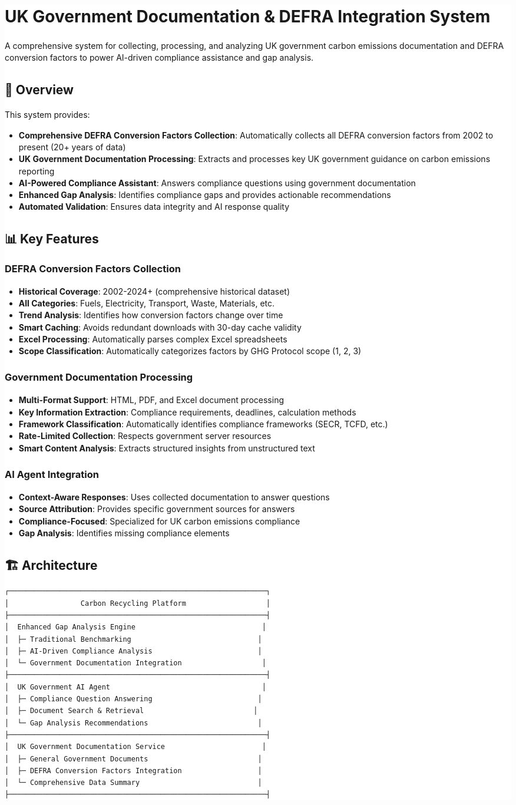 # UK Government Documentation & DEFRA Integration System

A comprehensive system for collecting, processing, and analyzing UK government carbon emissions documentation and DEFRA conversion factors to power AI-driven compliance assistance and gap analysis.

## 🎯 Overview

This system provides:

- **Comprehensive DEFRA Conversion Factors Collection**: Automatically collects all DEFRA conversion factors from 2002 to present (20+ years of data)
- **UK Government Documentation Processing**: Extracts and processes key UK government guidance on carbon emissions reporting
- **AI-Powered Compliance Assistant**: Answers compliance questions using government documentation
- **Enhanced Gap Analysis**: Identifies compliance gaps and provides actionable recommendations
- **Automated Validation**: Ensures data integrity and AI response quality

## 📊 Key Features

### DEFRA Conversion Factors Collection
- **Historical Coverage**: 2002-2024+ (comprehensive historical dataset)
- **All Categories**: Fuels, Electricity, Transport, Waste, Materials, etc.
- **Trend Analysis**: Identifies how conversion factors change over time
- **Smart Caching**: Avoids redundant downloads with 30-day cache validity
- **Excel Processing**: Automatically parses complex Excel spreadsheets
- **Scope Classification**: Automatically categorizes factors by GHG Protocol scope (1, 2, 3)

### Government Documentation Processing
- **Multi-Format Support**: HTML, PDF, and Excel document processing
- **Key Information Extraction**: Compliance requirements, deadlines, calculation methods
- **Framework Classification**: Automatically identifies compliance frameworks (SECR, TCFD, etc.)
- **Rate-Limited Collection**: Respects government server resources
- **Smart Content Analysis**: Extracts structured insights from unstructured text

### AI Agent Integration
- **Context-Aware Responses**: Uses collected documentation to answer questions
- **Source Attribution**: Provides specific government sources for answers
- **Compliance-Focused**: Specialized for UK carbon emissions compliance
- **Gap Analysis**: Identifies missing compliance elements

## 🏗️ Architecture

```
┌─────────────────────────────────────────────────────────────┐
│                 Carbon Recycling Platform                   │
├─────────────────────────────────────────────────────────────┤
│  Enhanced Gap Analysis Engine                              │
│  ├─ Traditional Benchmarking                              │
│  ├─ AI-Driven Compliance Analysis                         │
│  └─ Government Documentation Integration                   │
├─────────────────────────────────────────────────────────────┤
│  UK Government AI Agent                                    │
│  ├─ Compliance Question Answering                         │
│  ├─ Document Search & Retrieval                          │
│  └─ Gap Analysis Recommendations                          │
├─────────────────────────────────────────────────────────────┤
│  UK Government Documentation Service                       │
│  ├─ General Government Documents                          │
│  ├─ DEFRA Conversion Factors Integration                  │
│  └─ Comprehensive Data Summary                            │
├─────────────────────────────────────────────────────────────┤
```